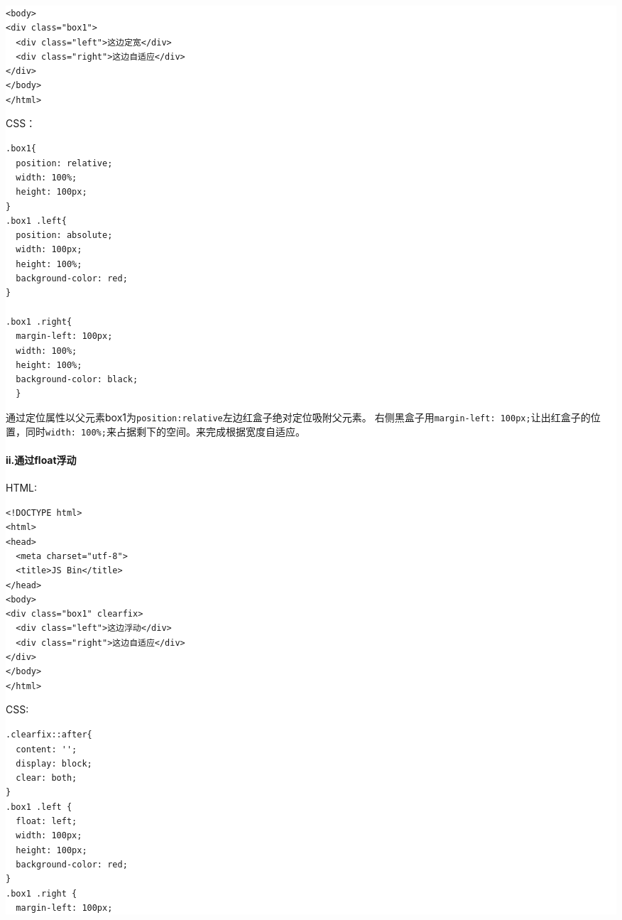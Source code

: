 ```
<body>
<div class="box1">
  <div class="left">这边定宽</div>
  <div class="right">这边自适应</div>
</div>
</body>
</html>
```
CSS：
```
.box1{
  position: relative;
  width: 100%;
  height: 100px;
}
.box1 .left{
  position: absolute;
  width: 100px;
  height: 100%;
  background-color: red;
}

.box1 .right{
  margin-left: 100px;
  width: 100%;
  height: 100%;
  background-color: black;
  }
```
通过定位属性以父元素box1为`position:relative`左边红盒子绝对定位吸附父元素。
右侧黑盒子用`margin-left: 100px;`让出红盒子的位置，同时`width: 100%;`来占据剩下的空间。来完成根据宽度自适应。

#### ii.通过float浮动
HTML:
```
<!DOCTYPE html>
<html>
<head>
  <meta charset="utf-8">
  <title>JS Bin</title>
</head>
<body>
<div class="box1" clearfix>
  <div class="left">这边浮动</div>
  <div class="right">这边自适应</div>
</div>
</body>
</html>
```
CSS:
```
.clearfix::after{
  content: '';
  display: block;
  clear: both;
}
.box1 .left {
  float: left;
  width: 100px;
  height: 100px;
  background-color: red;
}
.box1 .right {
  margin-left: 100px;
```